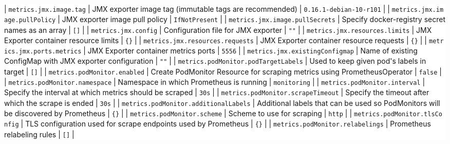 | `metrics.jmx.image.tag`               | JMX exporter image tag (immutable tags are recommended)                            | `0.16.1-debian-10-r101`                                                                                                                                                                                             |
| `metrics.jmx.image.pullPolicy`        | JMX exporter image pull policy                                                     | `IfNotPresent`                                                                                                                                                                                                      |
| `metrics.jmx.image.pullSecrets`       | Specify docker-registry secret names as an array                                   | `[]`                                                                                                                                                                                                                |
| `metrics.jmx.config`                  | Configuration file for JMX exporter                                                | `""`                                                                                                                                                                                                                |
| `metrics.jmx.resources.limits`        | JMX Exporter container resource limits                                             | `{}`                                                                                                                                                                                                                |
| `metrics.jmx.resources.requests`      | JMX Exporter container resource requests                                           | `{}`                                                                                                                                                                                                                |
| `metrics.jmx.ports.metrics`           | JMX Exporter container metrics ports                                               | `5556`                                                                                                                                                                                                              |
| `metrics.jmx.existingConfigmap`       | Name of existing ConfigMap with JMX exporter configuration                         | `""`                                                                                                                                                                                                                |
| `metrics.podMonitor.podTargetLabels`  | Used to keep given pod's labels in target                                          | `[]`                                                                                                                                                                                                                |
| `metrics.podMonitor.enabled`          | Create PodMonitor Resource for scraping metrics using PrometheusOperator           | `false`                                                                                                                                                                                                             |
| `metrics.podMonitor.namespace`        | Namespace in which Prometheus is running                                           | `monitoring`                                                                                                                                                                                                        |
| `metrics.podMonitor.interval`         | Specify the interval at which metrics should be scraped                            | `30s`                                                                                                                                                                                                               |
| `metrics.podMonitor.scrapeTimeout`    | Specify the timeout after which the scrape is ended                                | `30s`                                                                                                                                                                                                               |
| `metrics.podMonitor.additionalLabels` | Additional labels that can be used so PodMonitors will be discovered by Prometheus | `{}`                                                                                                                                                                                                                |
| `metrics.podMonitor.scheme`           | Scheme to use for scraping                                                         | `http`                                                                                                                                                                                                              |
| `metrics.podMonitor.tlsConfig`        | TLS configuration used for scrape endpoints used by Prometheus                     | `{}`                                                                                                                                                                                                                |
| `metrics.podMonitor.relabelings`      | Prometheus relabeling rules                                                        | `[]`                                                                                                                                                                                                                |

